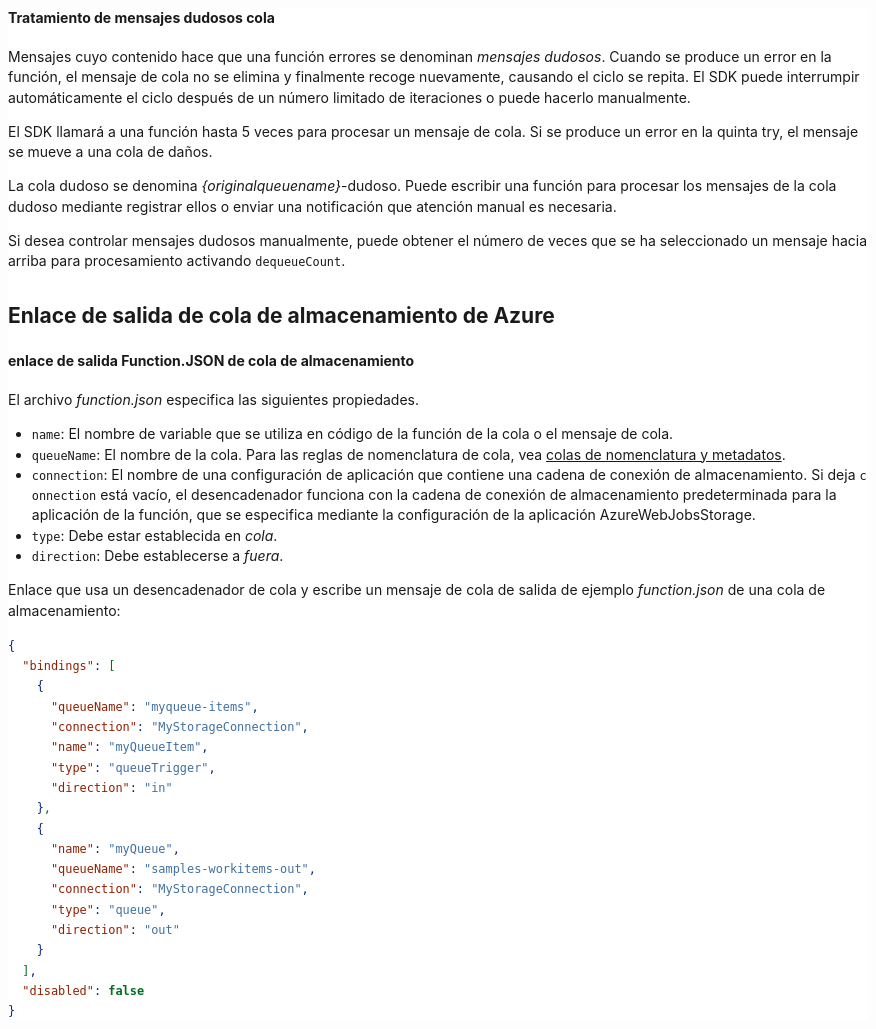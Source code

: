#### <a name="handling-poison-queue-messages"></a>Tratamiento de mensajes dudosos cola

Mensajes cuyo contenido hace que una función errores se denominan *mensajes dudosos*. Cuando se produce un error en la función, el mensaje de cola no se elimina y finalmente recoge nuevamente, causando el ciclo se repita. El SDK puede interrumpir automáticamente el ciclo después de un número limitado de iteraciones o puede hacerlo manualmente.

El SDK llamará a una función hasta 5 veces para procesar un mensaje de cola. Si se produce un error en la quinta try, el mensaje se mueve a una cola de daños.

La cola dudoso se denomina *{originalqueuename}*-dudoso. Puede escribir una función para procesar los mensajes de la cola dudoso mediante registrar ellos o enviar una notificación que atención manual es necesaria. 

Si desea controlar mensajes dudosos manualmente, puede obtener el número de veces que se ha seleccionado un mensaje hacia arriba para procesamiento activando `dequeueCount`.

## <a id="storagequeueoutput"></a>Enlace de salida de cola de almacenamiento de Azure

#### <a name="functionjson-for-storage-queue-output-binding"></a>enlace de salida Function.JSON de cola de almacenamiento

El archivo *function.json* especifica las siguientes propiedades.

- `name`: El nombre de variable que se utiliza en código de la función de la cola o el mensaje de cola. 
- `queueName`: El nombre de la cola. Para las reglas de nomenclatura de cola, vea [colas de nomenclatura y metadatos](https://msdn.microsoft.com/library/dd179349.aspx).
- `connection`: El nombre de una configuración de aplicación que contiene una cadena de conexión de almacenamiento. Si deja `connection` está vacío, el desencadenador funciona con la cadena de conexión de almacenamiento predeterminada para la aplicación de la función, que se especifica mediante la configuración de la aplicación AzureWebJobsStorage.
- `type`: Debe estar establecida en *cola*.
- `direction`: Debe establecerse a *fuera*. 

Enlace que usa un desencadenador de cola y escribe un mensaje de cola de salida de ejemplo *function.json* de una cola de almacenamiento:

```json
{
  "bindings": [
    {
      "queueName": "myqueue-items",
      "connection": "MyStorageConnection",
      "name": "myQueueItem",
      "type": "queueTrigger",
      "direction": "in"
    },
    {
      "name": "myQueue",
      "queueName": "samples-workitems-out",
      "connection": "MyStorageConnection",
      "type": "queue",
      "direction": "out"
    }
  ],
  "disabled": false
}
``` 
